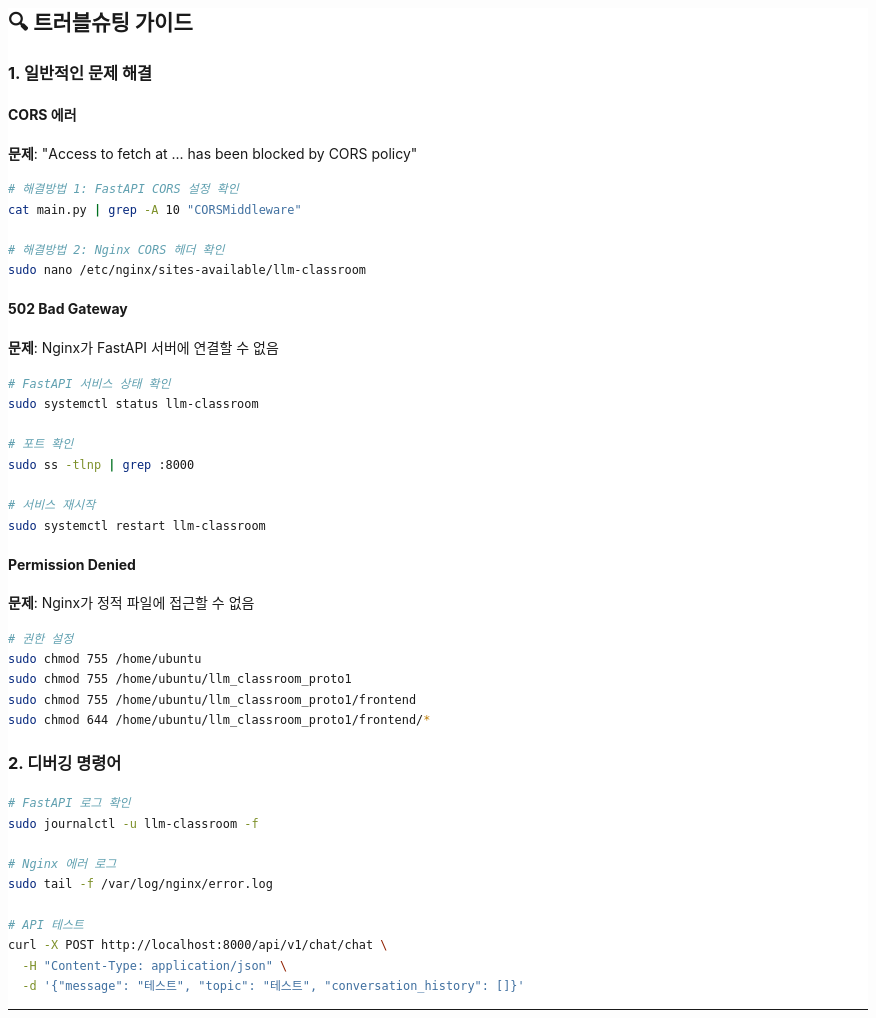 
## 🔍 트러블슈팅 가이드

### 1. 일반적인 문제 해결

#### CORS 에러
**문제**: "Access to fetch at ... has been blocked by CORS policy"
```bash
# 해결방법 1: FastAPI CORS 설정 확인
cat main.py | grep -A 10 "CORSMiddleware"

# 해결방법 2: Nginx CORS 헤더 확인
sudo nano /etc/nginx/sites-available/llm-classroom
```

#### 502 Bad Gateway
**문제**: Nginx가 FastAPI 서버에 연결할 수 없음
```bash
# FastAPI 서비스 상태 확인
sudo systemctl status llm-classroom

# 포트 확인
sudo ss -tlnp | grep :8000

# 서비스 재시작
sudo systemctl restart llm-classroom
```

#### Permission Denied
**문제**: Nginx가 정적 파일에 접근할 수 없음
```bash
# 권한 설정
sudo chmod 755 /home/ubuntu
sudo chmod 755 /home/ubuntu/llm_classroom_proto1
sudo chmod 755 /home/ubuntu/llm_classroom_proto1/frontend
sudo chmod 644 /home/ubuntu/llm_classroom_proto1/frontend/*
```

### 2. 디버깅 명령어
```bash
# FastAPI 로그 확인
sudo journalctl -u llm-classroom -f

# Nginx 에러 로그
sudo tail -f /var/log/nginx/error.log

# API 테스트
curl -X POST http://localhost:8000/api/v1/chat/chat \
  -H "Content-Type: application/json" \
  -d '{"message": "테스트", "topic": "테스트", "conversation_history": []}'
```

---
